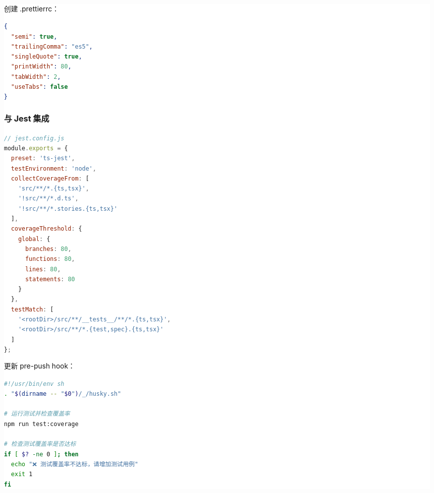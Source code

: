创建 .prettierrc：

```json
{
  "semi": true,
  "trailingComma": "es5",
  "singleQuote": true,
  "printWidth": 80,
  "tabWidth": 2,
  "useTabs": false
}
```

### 与 Jest 集成

```javascript
// jest.config.js
module.exports = {
  preset: 'ts-jest',
  testEnvironment: 'node',
  collectCoverageFrom: [
    'src/**/*.{ts,tsx}',
    '!src/**/*.d.ts',
    '!src/**/*.stories.{ts,tsx}'
  ],
  coverageThreshold: {
    global: {
      branches: 80,
      functions: 80,
      lines: 80,
      statements: 80
    }
  },
  testMatch: [
    '<rootDir>/src/**/__tests__/**/*.{ts,tsx}',
    '<rootDir>/src/**/*.{test,spec}.{ts,tsx}'
  ]
};
```

更新 pre-push hook：

```bash
#!/usr/bin/env sh
. "$(dirname -- "$0")/_/husky.sh"

# 运行测试并检查覆盖率
npm run test:coverage

# 检查测试覆盖率是否达标
if [ $? -ne 0 ]; then
  echo "❌ 测试覆盖率不达标，请增加测试用例"
  exit 1
fi
```
